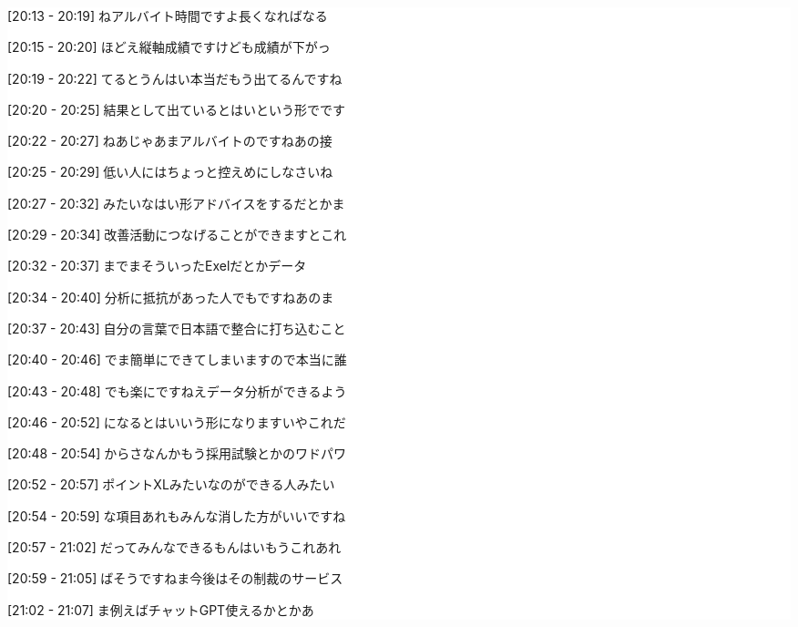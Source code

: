 [20:13 - 20:19]
ねアルバイト時間ですよ長くなればなる

[20:15 - 20:20]
ほどえ縦軸成績ですけども成績が下がっ

[20:19 - 20:22]
てるとうんはい本当だもう出てるんですね

[20:20 - 20:25]
結果として出ているとはいという形でです

[20:22 - 20:27]
ねあじゃあまアルバイトのですねあの接

[20:25 - 20:29]
低い人にはちょっと控えめにしなさいね

[20:27 - 20:32]
みたいなはい形アドバイスをするだとかま

[20:29 - 20:34]
改善活動につなげることができますとこれ

[20:32 - 20:37]
までまそういったExelだとかデータ

[20:34 - 20:40]
分析に抵抗があった人でもですねあのま

[20:37 - 20:43]
自分の言葉で日本語で整合に打ち込むこと

[20:40 - 20:46]
でま簡単にできてしまいますので本当に誰

[20:43 - 20:48]
でも楽にですねえデータ分析ができるよう

[20:46 - 20:52]
になるとはいいう形になりますいやこれだ

[20:48 - 20:54]
からさなんかもう採用試験とかのワドパワ

[20:52 - 20:57]
ポイントXLみたいなのができる人みたい

[20:54 - 20:59]
な項目あれもみんな消した方がいいですね

[20:57 - 21:02]
だってみんなできるもんはいもうこれあれ

[20:59 - 21:05]
ばそうですねま今後はその制裁のサービス

[21:02 - 21:07]
ま例えばチャットGPT使えるかとかあ
